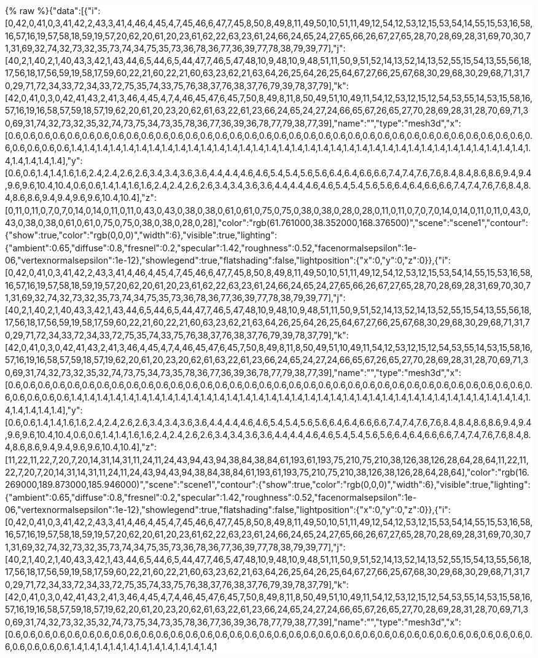   {% raw
%}{"data":[{"i":[0,42,0,41,0,3,41,42,2,43,3,41,4,46,4,45,4,7,45,46,6,47,7,45,8,50,8,49,8,11,49,50,10,51,11,49,12,54,12,53,12,15,53,54,14,55,15,53,16,58,16,57,16,19,57,58,18,59,19,57,20,62,20,61,20,23,61,62,22,63,23,61,24,66,24,65,24,27,65,66,26,67,27,65,28,70,28,69,28,31,69,70,30,71,31,69,32,74,32,73,32,35,73,74,34,75,35,73,36,78,36,77,36,39,77,78,38,79,39,77],"j":[40,2,1,40,2,1,40,43,3,42,1,43,44,6,5,44,6,5,44,47,7,46,5,47,48,10,9,48,10,9,48,51,11,50,9,51,52,14,13,52,14,13,52,55,15,54,13,55,56,18,17,56,18,17,56,59,19,58,17,59,60,22,21,60,22,21,60,63,23,62,21,63,64,26,25,64,26,25,64,67,27,66,25,67,68,30,29,68,30,29,68,71,31,70,29,71,72,34,33,72,34,33,72,75,35,74,33,75,76,38,37,76,38,37,76,79,39,78,37,79],"k":[42,0,41,0,3,0,42,41,43,2,41,3,46,4,45,4,7,4,46,45,47,6,45,7,50,8,49,8,11,8,50,49,51,10,49,11,54,12,53,12,15,12,54,53,55,14,53,15,58,16,57,16,19,16,58,57,59,18,57,19,62,20,61,20,23,20,62,61,63,22,61,23,66,24,65,24,27,24,66,65,67,26,65,27,70,28,69,28,31,28,70,69,71,30,69,31,74,32,73,32,35,32,74,73,75,34,73,35,78,36,77,36,39,36,78,77,79,38,77,39],"name":"","type":"mesh3d","x":[0.6,0.6,0.6,0.6,0.6,0.6,0.6,0.6,0.6,0.6,0.6,0.6,0.6,0.6,0.6,0.6,0.6,0.6,0.6,0.6,0.6,0.6,0.6,0.6,0.6,0.6,0.6,0.6,0.6,0.6,0.6,0.6,0.6,0.6,0.6,0.6,0.6,0.6,0.6,0.6,1.4,1.4,1.4,1.4,1.4,1.4,1.4,1.4,1.4,1.4,1.4,1.4,1.4,1.4,1.4,1.4,1.4,1.4,1.4,1.4,1.4,1.4,1.4,1.4,1.4,1.4,1.4,1.4,1.4,1.4,1.4,1.4,1.4,1.4,1.4,1.4,1.4,1.4,1.4,1.4],"y":[0.6,0.6,1.4,1.4,1.6,1.6,2.4,2.4,2.6,2.6,3.4,3.4,3.6,3.6,4.4,4.4,4.6,4.6,5.4,5.4,5.6,5.6,6.4,6.4,6.6,6.6,7.4,7.4,7.6,7.6,8.4,8.4,8.6,8.6,9.4,9.4,9.6,9.6,10.4,10.4,0.6,0.6,1.4,1.4,1.6,1.6,2.4,2.4,2.6,2.6,3.4,3.4,3.6,3.6,4.4,4.4,4.6,4.6,5.4,5.4,5.6,5.6,6.4,6.4,6.6,6.6,7.4,7.4,7.6,7.6,8.4,8.4,8.6,8.6,9.4,9.4,9.6,9.6,10.4,10.4],"z":[0,11,0,11,0,7,0,7,0,14,0,14,0,11,0,11,0,43,0,43,0,38,0,38,0,61,0,61,0,75,0,75,0,38,0,38,0,28,0,28,0,11,0,11,0,7,0,7,0,14,0,14,0,11,0,11,0,43,0,43,0,38,0,38,0,61,0,61,0,75,0,75,0,38,0,38,0,28,0,28],"color":"rgb(61.761000,38.352000,168.376500)","scene":"scene1","contour":{"show":true,"color":"rgb(0,0,0)","width":6},"visible":true,"lighting":{"ambient":0.65,"diffuse":0.8,"fresnel":0.2,"specular":1.42,"roughness":0.52,"facenormalsepsilon":1e-06,"vertexnormalsepsilon":1e-12},"showlegend":true,"flatshading":false,"lightposition":{"x":0,"y":0,"z":0}},{"i":[0,42,0,41,0,3,41,42,2,43,3,41,4,46,4,45,4,7,45,46,6,47,7,45,8,50,8,49,8,11,49,50,10,51,11,49,12,54,12,53,12,15,53,54,14,55,15,53,16,58,16,57,16,19,57,58,18,59,19,57,20,62,20,61,20,23,61,62,22,63,23,61,24,66,24,65,24,27,65,66,26,67,27,65,28,70,28,69,28,31,69,70,30,71,31,69,32,74,32,73,32,35,73,74,34,75,35,73,36,78,36,77,36,39,77,78,38,79,39,77],"j":[40,2,1,40,2,1,40,43,3,42,1,43,44,6,5,44,6,5,44,47,7,46,5,47,48,10,9,48,10,9,48,51,11,50,9,51,52,14,13,52,14,13,52,55,15,54,13,55,56,18,17,56,18,17,56,59,19,58,17,59,60,22,21,60,22,21,60,63,23,62,21,63,64,26,25,64,26,25,64,67,27,66,25,67,68,30,29,68,30,29,68,71,31,70,29,71,72,34,33,72,34,33,72,75,35,74,33,75,76,38,37,76,38,37,76,79,39,78,37,79],"k":[42,0,41,0,3,0,42,41,43,2,41,3,46,4,45,4,7,4,46,45,47,6,45,7,50,8,49,8,11,8,50,49,51,10,49,11,54,12,53,12,15,12,54,53,55,14,53,15,58,16,57,16,19,16,58,57,59,18,57,19,62,20,61,20,23,20,62,61,63,22,61,23,66,24,65,24,27,24,66,65,67,26,65,27,70,28,69,28,31,28,70,69,71,30,69,31,74,32,73,32,35,32,74,73,75,34,73,35,78,36,77,36,39,36,78,77,79,38,77,39],"name":"","type":"mesh3d","x":[0.6,0.6,0.6,0.6,0.6,0.6,0.6,0.6,0.6,0.6,0.6,0.6,0.6,0.6,0.6,0.6,0.6,0.6,0.6,0.6,0.6,0.6,0.6,0.6,0.6,0.6,0.6,0.6,0.6,0.6,0.6,0.6,0.6,0.6,0.6,0.6,0.6,0.6,0.6,0.6,1.4,1.4,1.4,1.4,1.4,1.4,1.4,1.4,1.4,1.4,1.4,1.4,1.4,1.4,1.4,1.4,1.4,1.4,1.4,1.4,1.4,1.4,1.4,1.4,1.4,1.4,1.4,1.4,1.4,1.4,1.4,1.4,1.4,1.4,1.4,1.4,1.4,1.4,1.4,1.4],"y":[0.6,0.6,1.4,1.4,1.6,1.6,2.4,2.4,2.6,2.6,3.4,3.4,3.6,3.6,4.4,4.4,4.6,4.6,5.4,5.4,5.6,5.6,6.4,6.4,6.6,6.6,7.4,7.4,7.6,7.6,8.4,8.4,8.6,8.6,9.4,9.4,9.6,9.6,10.4,10.4,0.6,0.6,1.4,1.4,1.6,1.6,2.4,2.4,2.6,2.6,3.4,3.4,3.6,3.6,4.4,4.4,4.6,4.6,5.4,5.4,5.6,5.6,6.4,6.4,6.6,6.6,7.4,7.4,7.6,7.6,8.4,8.4,8.6,8.6,9.4,9.4,9.6,9.6,10.4,10.4],"z":[11,22,11,22,7,20,7,20,14,31,14,31,11,24,11,24,43,94,43,94,38,84,38,84,61,193,61,193,75,210,75,210,38,126,38,126,28,64,28,64,11,22,11,22,7,20,7,20,14,31,14,31,11,24,11,24,43,94,43,94,38,84,38,84,61,193,61,193,75,210,75,210,38,126,38,126,28,64,28,64],"color":"rgb(16.269000,189.873000,185.946000)","scene":"scene1","contour":{"show":true,"color":"rgb(0,0,0)","width":6},"visible":true,"lighting":{"ambient":0.65,"diffuse":0.8,"fresnel":0.2,"specular":1.42,"roughness":0.52,"facenormalsepsilon":1e-06,"vertexnormalsepsilon":1e-12},"showlegend":true,"flatshading":false,"lightposition":{"x":0,"y":0,"z":0}},{"i":[0,42,0,41,0,3,41,42,2,43,3,41,4,46,4,45,4,7,45,46,6,47,7,45,8,50,8,49,8,11,49,50,10,51,11,49,12,54,12,53,12,15,53,54,14,55,15,53,16,58,16,57,16,19,57,58,18,59,19,57,20,62,20,61,20,23,61,62,22,63,23,61,24,66,24,65,24,27,65,66,26,67,27,65,28,70,28,69,28,31,69,70,30,71,31,69,32,74,32,73,32,35,73,74,34,75,35,73,36,78,36,77,36,39,77,78,38,79,39,77],"j":[40,2,1,40,2,1,40,43,3,42,1,43,44,6,5,44,6,5,44,47,7,46,5,47,48,10,9,48,10,9,48,51,11,50,9,51,52,14,13,52,14,13,52,55,15,54,13,55,56,18,17,56,18,17,56,59,19,58,17,59,60,22,21,60,22,21,60,63,23,62,21,63,64,26,25,64,26,25,64,67,27,66,25,67,68,30,29,68,30,29,68,71,31,70,29,71,72,34,33,72,34,33,72,75,35,74,33,75,76,38,37,76,38,37,76,79,39,78,37,79],"k":[42,0,41,0,3,0,42,41,43,2,41,3,46,4,45,4,7,4,46,45,47,6,45,7,50,8,49,8,11,8,50,49,51,10,49,11,54,12,53,12,15,12,54,53,55,14,53,15,58,16,57,16,19,16,58,57,59,18,57,19,62,20,61,20,23,20,62,61,63,22,61,23,66,24,65,24,27,24,66,65,67,26,65,27,70,28,69,28,31,28,70,69,71,30,69,31,74,32,73,32,35,32,74,73,75,34,73,35,78,36,77,36,39,36,78,77,79,38,77,39],"name":"","type":"mesh3d","x":[0.6,0.6,0.6,0.6,0.6,0.6,0.6,0.6,0.6,0.6,0.6,0.6,0.6,0.6,0.6,0.6,0.6,0.6,0.6,0.6,0.6,0.6,0.6,0.6,0.6,0.6,0.6,0.6,0.6,0.6,0.6,0.6,0.6,0.6,0.6,0.6,0.6,0.6,0.6,0.6,1.4,1.4,1.4,1.4,1.4,1.4,1.4,1.4,1.4,1.4,1.4,1